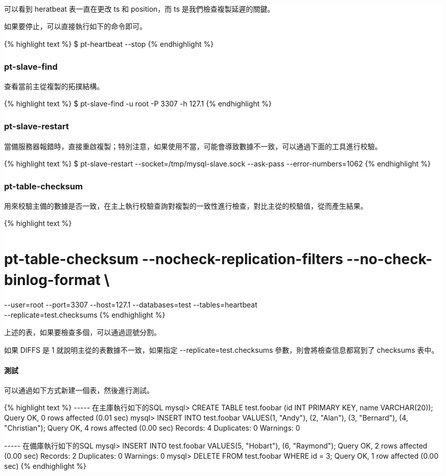 可以看到 heratbeat 表一直在更改 ts 和 position，而 ts 是我們檢查複製延遲的關鍵。

如果要停止，可以直接執行如下的命令即可。

{% highlight text %}
$ pt-heartbeat --stop
{% endhighlight %}


### pt-slave-find

查看當前主從複製的拓撲結構。

{% highlight text %}
$ pt-slave-find -u root -P 3307 -h 127.1
{% endhighlight %}

### pt-slave-restart

當備服務器報錯時，直接重啟複製；特別注意，如果使用不當，可能會導致數據不一致，可以通過下面的工具進行校驗。

{% highlight text %}
$ pt-slave-restart --socket=/tmp/mysql-slave.sock --ask-pass --error-numbers=1062
{% endhighlight %}

### pt-table-checksum

用來校驗主備的數據是否一致，在主上執行校驗查詢對複製的一致性進行檢查，對比主從的校驗值，從而產生結果。

{% highlight text %}
# pt-table-checksum --nocheck-replication-filters --no-check-binlog-format \
  --user=root --port=3307 --host=127.1 --databases=test --tables=heartbeat \
  --replicate=test.checksums
{% endhighlight %}

上述的表，如果要檢查多個，可以通過逗號分割。

如果 DIFFS 是 1 就說明主從的表數據不一致，如果指定 \-\-replicate=test.checksums 參數，則會將檢查信息都寫到了 checksums 表中。

#### 測試

可以通過如下方式新建一個表，然後進行測試。

{% highlight text %}
----- 在主庫執行如下的SQL
mysql> CREATE TABLE test.foobar (id INT PRIMARY KEY, name VARCHAR(20));
Query OK, 0 rows affected (0.01 sec)
mysql> INSERT INTO test.foobar VALUES(1, "Andy"), (2, "Alan"), (3, "Bernard"), (4, "Christian");
Query OK, 4 rows affected (0.00 sec)
Records: 4  Duplicates: 0  Warnings: 0

----- 在備庫執行如下的SQL
mysql> INSERT INTO test.foobar VALUES(5, "Hobart"), (6, "Raymond");
Query OK, 2 rows affected (0.00 sec)
Records: 2  Duplicates: 0  Warnings: 0
mysql> DELETE FROM test.foobar WHERE id = 3;
Query OK, 1 row affected (0.00 sec)
{% endhighlight %}
